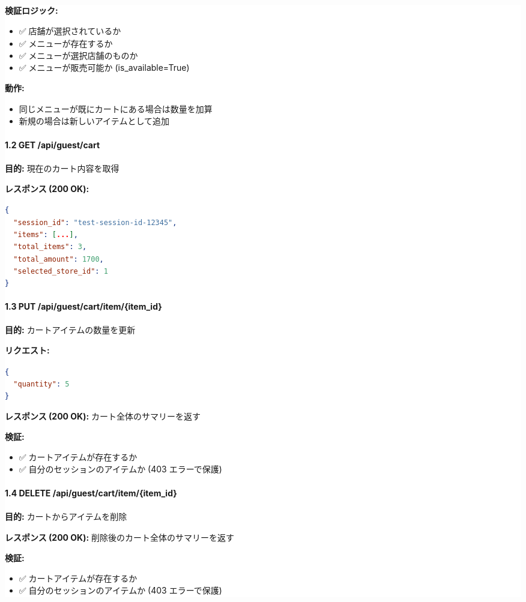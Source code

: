 **検証ロジック:**

- ✅ 店舗が選択されているか
- ✅ メニューが存在するか
- ✅ メニューが選択店舗のものか
- ✅ メニューが販売可能か (is_available=True)

**動作:**

- 同じメニューが既にカートにある場合は数量を加算
- 新規の場合は新しいアイテムとして追加

#### 1.2 GET /api/guest/cart

**目的:** 現在のカート内容を取得

**レスポンス (200 OK):**

```json
{
  "session_id": "test-session-id-12345",
  "items": [...],
  "total_items": 3,
  "total_amount": 1700,
  "selected_store_id": 1
}
```

#### 1.3 PUT /api/guest/cart/item/{item_id}

**目的:** カートアイテムの数量を更新

**リクエスト:**

```json
{
  "quantity": 5
}
```

**レスポンス (200 OK):**
カート全体のサマリーを返す

**検証:**

- ✅ カートアイテムが存在するか
- ✅ 自分のセッションのアイテムか (403 エラーで保護)

#### 1.4 DELETE /api/guest/cart/item/{item_id}

**目的:** カートからアイテムを削除

**レスポンス (200 OK):**
削除後のカート全体のサマリーを返す

**検証:**

- ✅ カートアイテムが存在するか
- ✅ 自分のセッションのアイテムか (403 エラーで保護)
